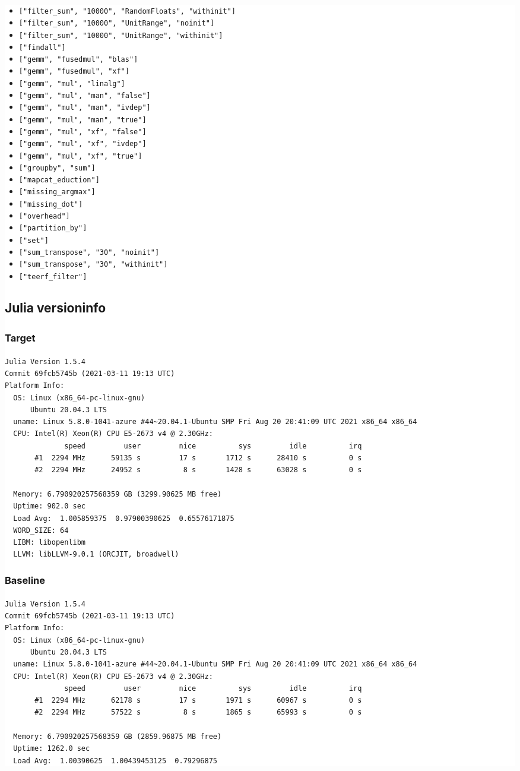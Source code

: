 - `["filter_sum", "10000", "RandomFloats", "withinit"]`
- `["filter_sum", "10000", "UnitRange", "noinit"]`
- `["filter_sum", "10000", "UnitRange", "withinit"]`
- `["findall"]`
- `["gemm", "fusedmul", "blas"]`
- `["gemm", "fusedmul", "xf"]`
- `["gemm", "mul", "linalg"]`
- `["gemm", "mul", "man", "false"]`
- `["gemm", "mul", "man", "ivdep"]`
- `["gemm", "mul", "man", "true"]`
- `["gemm", "mul", "xf", "false"]`
- `["gemm", "mul", "xf", "ivdep"]`
- `["gemm", "mul", "xf", "true"]`
- `["groupby", "sum"]`
- `["mapcat_eduction"]`
- `["missing_argmax"]`
- `["missing_dot"]`
- `["overhead"]`
- `["partition_by"]`
- `["set"]`
- `["sum_transpose", "30", "noinit"]`
- `["sum_transpose", "30", "withinit"]`
- `["teerf_filter"]`

## Julia versioninfo

### Target
```
Julia Version 1.5.4
Commit 69fcb5745b (2021-03-11 19:13 UTC)
Platform Info:
  OS: Linux (x86_64-pc-linux-gnu)
      Ubuntu 20.04.3 LTS
  uname: Linux 5.8.0-1041-azure #44~20.04.1-Ubuntu SMP Fri Aug 20 20:41:09 UTC 2021 x86_64 x86_64
  CPU: Intel(R) Xeon(R) CPU E5-2673 v4 @ 2.30GHz: 
              speed         user         nice          sys         idle          irq
       #1  2294 MHz      59135 s         17 s       1712 s      28410 s          0 s
       #2  2294 MHz      24952 s          8 s       1428 s      63028 s          0 s
       
  Memory: 6.790920257568359 GB (3299.90625 MB free)
  Uptime: 902.0 sec
  Load Avg:  1.005859375  0.97900390625  0.65576171875
  WORD_SIZE: 64
  LIBM: libopenlibm
  LLVM: libLLVM-9.0.1 (ORCJIT, broadwell)
```

### Baseline
```
Julia Version 1.5.4
Commit 69fcb5745b (2021-03-11 19:13 UTC)
Platform Info:
  OS: Linux (x86_64-pc-linux-gnu)
      Ubuntu 20.04.3 LTS
  uname: Linux 5.8.0-1041-azure #44~20.04.1-Ubuntu SMP Fri Aug 20 20:41:09 UTC 2021 x86_64 x86_64
  CPU: Intel(R) Xeon(R) CPU E5-2673 v4 @ 2.30GHz: 
              speed         user         nice          sys         idle          irq
       #1  2294 MHz      62178 s         17 s       1971 s      60967 s          0 s
       #2  2294 MHz      57522 s          8 s       1865 s      65993 s          0 s
       
  Memory: 6.790920257568359 GB (2859.96875 MB free)
  Uptime: 1262.0 sec
  Load Avg:  1.00390625  1.00439453125  0.79296875
```